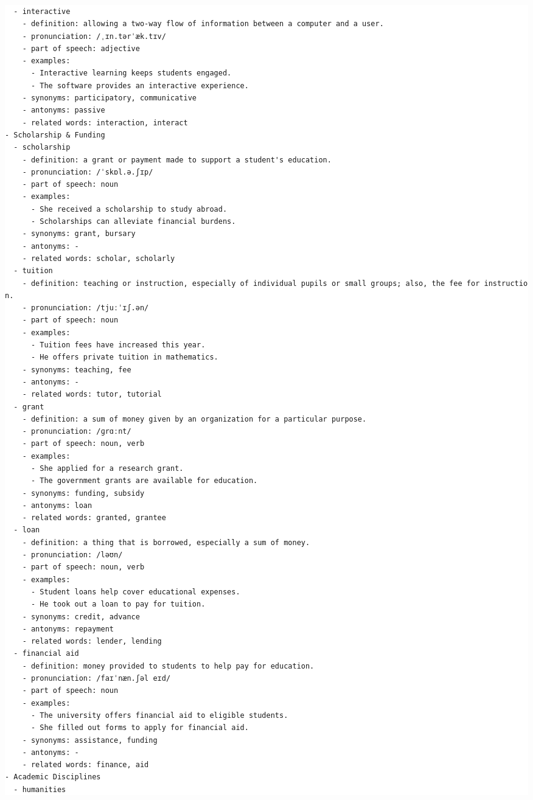       - interactive
        - definition: allowing a two-way flow of information between a computer and a user.
        - pronunciation: /ˌɪn.tərˈæk.tɪv/
        - part of speech: adjective
        - examples:
          - Interactive learning keeps students engaged.
          - The software provides an interactive experience.
        - synonyms: participatory, communicative
        - antonyms: passive
        - related words: interaction, interact
    - Scholarship & Funding
      - scholarship
        - definition: a grant or payment made to support a student's education.
        - pronunciation: /ˈskɒl.ə.ʃɪp/
        - part of speech: noun
        - examples:
          - She received a scholarship to study abroad.
          - Scholarships can alleviate financial burdens.
        - synonyms: grant, bursary
        - antonyms: -
        - related words: scholar, scholarly
      - tuition
        - definition: teaching or instruction, especially of individual pupils or small groups; also, the fee for instruction.
        - pronunciation: /tjuːˈɪʃ.ən/
        - part of speech: noun
        - examples:
          - Tuition fees have increased this year.
          - He offers private tuition in mathematics.
        - synonyms: teaching, fee
        - antonyms: -
        - related words: tutor, tutorial
      - grant
        - definition: a sum of money given by an organization for a particular purpose.
        - pronunciation: /ɡrɑːnt/
        - part of speech: noun, verb
        - examples:
          - She applied for a research grant.
          - The government grants are available for education.
        - synonyms: funding, subsidy
        - antonyms: loan
        - related words: granted, grantee
      - loan
        - definition: a thing that is borrowed, especially a sum of money.
        - pronunciation: /ləʊn/
        - part of speech: noun, verb
        - examples:
          - Student loans help cover educational expenses.
          - He took out a loan to pay for tuition.
        - synonyms: credit, advance
        - antonyms: repayment
        - related words: lender, lending
      - financial aid
        - definition: money provided to students to help pay for education.
        - pronunciation: /faɪˈnæn.ʃəl eɪd/
        - part of speech: noun
        - examples:
          - The university offers financial aid to eligible students.
          - She filled out forms to apply for financial aid.
        - synonyms: assistance, funding
        - antonyms: -
        - related words: finance, aid
    - Academic Disciplines
      - humanities